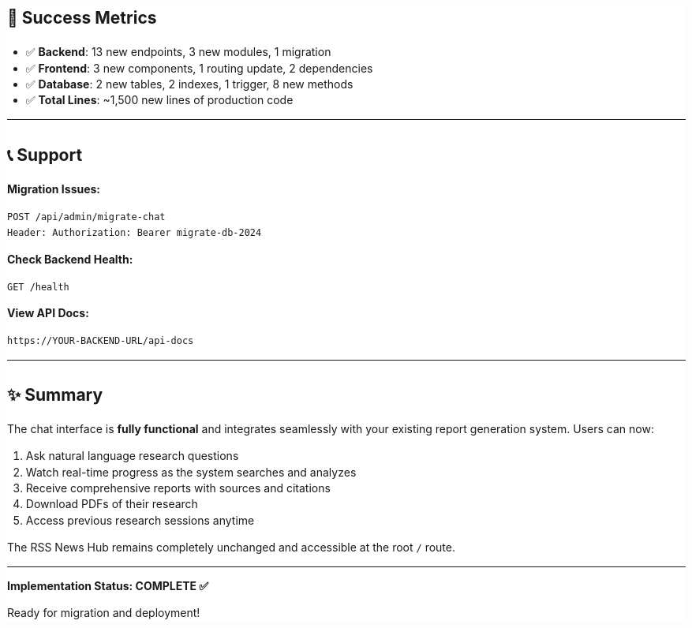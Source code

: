 
## 🎯 Success Metrics

- ✅ **Backend**: 13 new endpoints, 3 new modules, 1 migration
- ✅ **Frontend**: 3 new components, 1 routing update, 2 dependencies
- ✅ **Database**: 2 new tables, 2 indexes, 1 trigger, 8 new methods
- ✅ **Total Lines**: ~1,500 new lines of production code

---

## 📞 Support

**Migration Issues:**
```bash
POST /api/admin/migrate-chat
Header: Authorization: Bearer migrate-db-2024
```

**Check Backend Health:**
```bash
GET /health
```

**View API Docs:**
```
https://YOUR-BACKEND-URL/api-docs
```

---

## ✨ Summary

The chat interface is **fully functional** and integrates seamlessly with your existing report generation system. Users can now:

1. Ask natural language research questions
2. Watch real-time progress as the system searches and analyzes
3. Receive comprehensive reports with sources and citations
4. Download PDFs of their research
5. Access previous research sessions anytime

The RSS News Hub remains completely unchanged and accessible at the root `/` route.

---

**Implementation Status: COMPLETE ✅**

Ready for migration and deployment!
